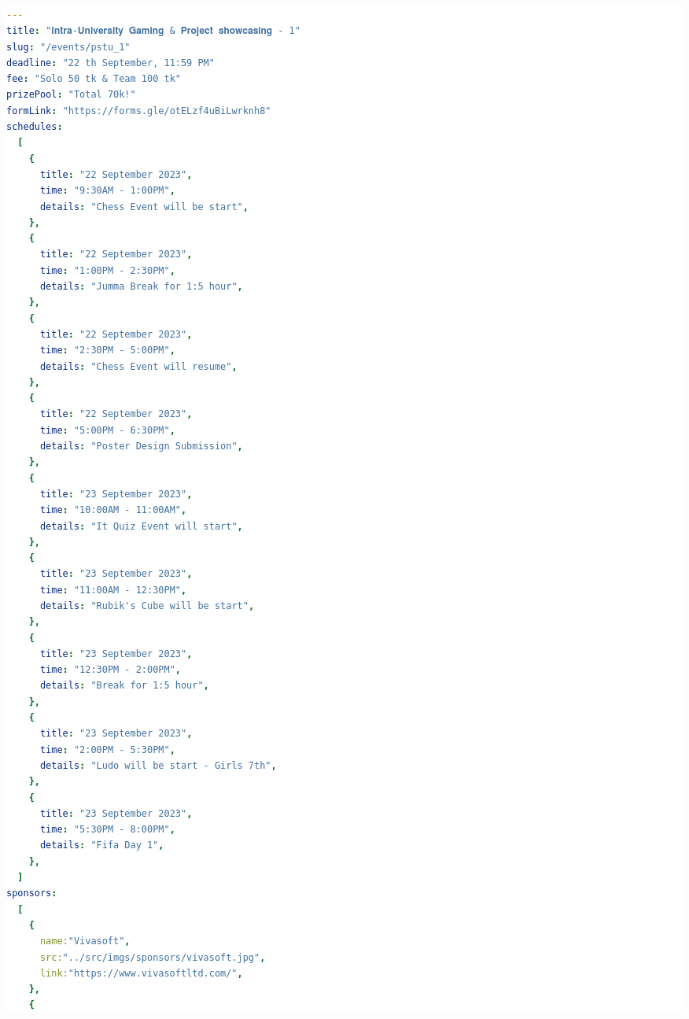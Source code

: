 ```yaml
---
title: "𝐈𝐧𝐭𝐫𝐚-𝐔𝐧𝐢𝐯𝐞𝐫𝐬𝐢𝐭𝐲 𝐆𝐚𝐦𝐢𝐧𝐠 & 𝐏𝐫𝐨𝐣𝐞𝐜𝐭 𝐬𝐡𝐨𝐰𝐜𝐚𝐬𝐢𝐧𝐠 - 1"
slug: "/events/pstu_1"
deadline: "22 th September, 11:59 PM"
fee: "Solo 50 tk & Team 100 tk"
prizePool: "Total 70k!"
formLink: "https://forms.gle/otELzf4uBiLwrknh8"
schedules:
  [
    {
      title: "22 September 2023",
      time: "9:30AM - 1:00PM",
      details: "Chess Event will be start",
    },
    {
      title: "22 September 2023",
      time: "1:00PM - 2:30PM",
      details: "Jumma Break for 1:5 hour",
    },
    {
      title: "22 September 2023",
      time: "2:30PM - 5:00PM",
      details: "Chess Event will resume",
    },
    {
      title: "22 September 2023",
      time: "5:00PM - 6:30PM",
      details: "Poster Design Submission",
    },
    {
      title: "23 September 2023",
      time: "10:00AM - 11:00AM",
      details: "It Quiz Event will start",
    },
    {
      title: "23 September 2023",
      time: "11:00AM - 12:30PM",
      details: "Rubik's Cube will be start",
    },
    {
      title: "23 September 2023",
      time: "12:30PM - 2:00PM",
      details: "Break for 1:5 hour",
    },
    {
      title: "23 September 2023",
      time: "2:00PM - 5:30PM",
      details: "Ludo will be start - Girls 7th",
    },
    {
      title: "23 September 2023",
      time: "5:30PM - 8:00PM",
      details: "Fifa Day 1",
    },
  ]
sponsors:
  [
    {
      name:"Vivasoft",
      src:"../src/imgs/sponsors/vivasoft.jpg",
      link:"https://www.vivasoftltd.com/",
    },
    {
```